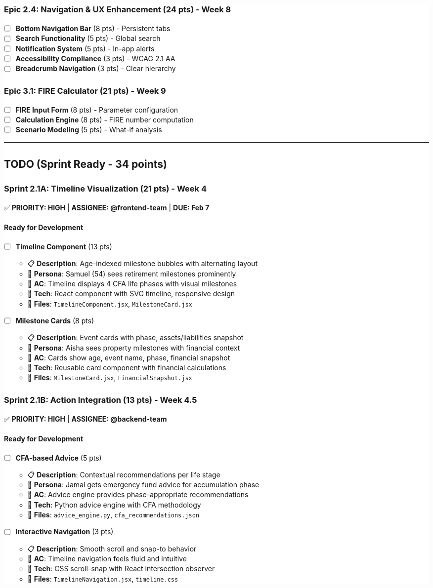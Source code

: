 ### **Epic 2.4: Navigation & UX Enhancement** (24 pts) - Week 8
- [ ] **Bottom Navigation Bar** (8 pts) - Persistent tabs
- [ ] **Search Functionality** (5 pts) - Global search
- [ ] **Notification System** (5 pts) - In-app alerts
- [ ] **Accessibility Compliance** (3 pts) - WCAG 2.1 AA
- [ ] **Breadcrumb Navigation** (3 pts) - Clear hierarchy

### **Epic 3.1: FIRE Calculator** (21 pts) - Week 9
- [ ] **FIRE Input Form** (8 pts) - Parameter configuration
- [ ] **Calculation Engine** (8 pts) - FIRE number computation
- [ ] **Scenario Modeling** (5 pts) - What-if analysis

---

## **TODO** (Sprint Ready - 34 points)

### **Sprint 2.1A: Timeline Visualization** (21 pts) - Week 4
✅ **PRIORITY: HIGH** | **ASSIGNEE: @frontend-team** | **DUE: Feb 7**

#### **Ready for Development**
- [ ] **Timeline Component** (13 pts)
  - 📋 **Description**: Age-indexed milestone bubbles with alternating layout
  - 👤 **Persona**: Samuel (54) sees retirement milestones prominently
  - 🎯 **AC**: Timeline displays 4 CFA life phases with visual milestones
  - 🔧 **Tech**: React component with SVG timeline, responsive design
  - 📁 **Files**: `TimelineComponent.jsx`, `MilestoneCard.jsx`

- [ ] **Milestone Cards** (8 pts)
  - 📋 **Description**: Event cards with phase, assets/liabilities snapshot
  - 👤 **Persona**: Aisha sees property milestones with financial context
  - 🎯 **AC**: Cards show age, event name, phase, financial snapshot
  - 🔧 **Tech**: Reusable card component with financial calculations
  - 📁 **Files**: `MilestoneCard.jsx`, `FinancialSnapshot.jsx`

### **Sprint 2.1B: Action Integration** (13 pts) - Week 4.5
✅ **PRIORITY: HIGH** | **ASSIGNEE: @backend-team**

#### **Ready for Development**
- [ ] **CFA-based Advice** (5 pts)
  - 📋 **Description**: Contextual recommendations per life stage
  - 👤 **Persona**: Jamal gets emergency fund advice for accumulation phase
  - 🎯 **AC**: Advice engine provides phase-appropriate recommendations
  - 🔧 **Tech**: Python advice engine with CFA methodology
  - 📁 **Files**: `advice_engine.py`, `cfa_recommendations.json`

- [ ] **Interactive Navigation** (3 pts)
  - 📋 **Description**: Smooth scroll and snap-to behavior
  - 🎯 **AC**: Timeline navigation feels fluid and intuitive
  - 🔧 **Tech**: CSS scroll-snap with React intersection observer
  - 📁 **Files**: `TimelineNavigation.jsx`, `timeline.css`
